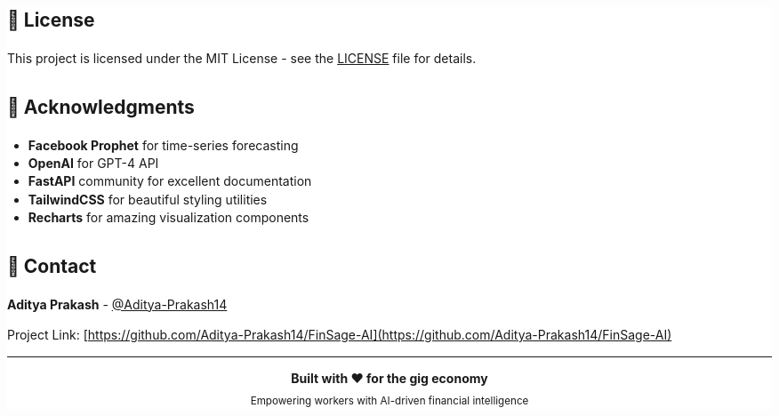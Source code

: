 ## 📝 License

This project is licensed under the MIT License - see the [LICENSE](LICENSE) file for details.

## 🙏 Acknowledgments

- **Facebook Prophet** for time-series forecasting
- **OpenAI** for GPT-4 API
- **FastAPI** community for excellent documentation
- **TailwindCSS** for beautiful styling utilities
- **Recharts** for amazing visualization components

## 📧 Contact

**Aditya Prakash** - [@Aditya-Prakash14](https://github.com/Aditya-Prakash14)

Project Link: [https://github.com/Aditya-Prakash14/FinSage-AI](https://github.com/Aditya-Prakash14/FinSage-AI)

---

<div align="center">
  <strong>Built with ❤️ for the gig economy</strong>
  <br>
  <sub>Empowering workers with AI-driven financial intelligence</sub>
</div>
